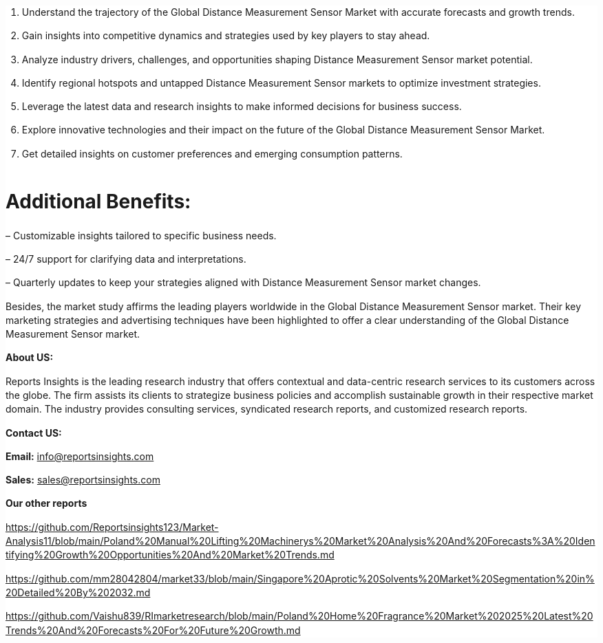 1. Understand the trajectory of the Global Distance Measurement Sensor Market with accurate forecasts and growth trends.

2. Gain insights into competitive dynamics and strategies used by key players to stay ahead.

3. Analyze industry drivers, challenges, and opportunities shaping Distance Measurement Sensor market potential.

4. Identify regional hotspots and untapped Distance Measurement Sensor markets to optimize investment strategies.

5. Leverage the latest data and research insights to make informed decisions for business success.

6. Explore innovative technologies and their impact on the future of the Global Distance Measurement Sensor Market.

7. Get detailed insights on customer preferences and emerging consumption patterns.

# <strong>Additional Benefits:</strong>

– Customizable insights tailored to specific business needs.

– 24/7 support for clarifying data and interpretations.

– Quarterly updates to keep your strategies aligned with Distance Measurement Sensor market changes.

Besides, the market study affirms the leading players worldwide in the Global Distance Measurement Sensor market. Their key marketing strategies and advertising techniques have been highlighted to offer a clear understanding of the Global Distance Measurement Sensor market.

<strong><strong>About US</strong>:</strong>

Reports Insights is the leading research industry that offers contextual and data-centric research services to its customers across the globe. The firm assists its clients to strategize business policies and accomplish sustainable growth in their respective market domain. The industry provides consulting services, syndicated research reports, and customized research reports.

<strong>Contact US:</strong>

<p class=><b>Email:</b> <a href=mailto:info@reportsinsights.com>info@reportsinsights.com</a></p>
<p class=><b>Sales:</b> <a href=mailto:sales@reportsinsights.com>sales@reportsinsights.com</a></p>

<strong>Our other reports</strong>

<a href=https://github.com/Reportsinsights123/Market-Analysis11/blob/main/Poland%20Manual%20Lifting%20Machinerys%20Market%20Analysis%20And%20Forecasts%3A%20Identifying%20Growth%20Opportunities%20And%20Market%20Trends.md>https://github.com/Reportsinsights123/Market-Analysis11/blob/main/Poland%20Manual%20Lifting%20Machinerys%20Market%20Analysis%20And%20Forecasts%3A%20Identifying%20Growth%20Opportunities%20And%20Market%20Trends.md</a>

<a href=https://github.com/mm28042804/market33/blob/main/Singapore%20Aprotic%20Solvents%20Market%20Segmentation%20in%20Detailed%20By%202032.md>https://github.com/mm28042804/market33/blob/main/Singapore%20Aprotic%20Solvents%20Market%20Segmentation%20in%20Detailed%20By%202032.md</a>

<a href=https://github.com/Vaishu839/RImarketresearch/blob/main/Poland%20Home%20Fragrance%20Market%202025%20Latest%20Trends%20And%20Forecasts%20For%20Future%20Growth.md>https://github.com/Vaishu839/RImarketresearch/blob/main/Poland%20Home%20Fragrance%20Market%202025%20Latest%20Trends%20And%20Forecasts%20For%20Future%20Growth.md</a>
